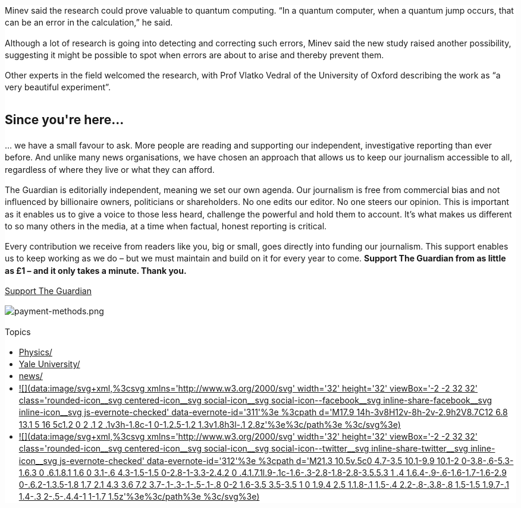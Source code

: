 Minev said the research could prove valuable to quantum computing. “In a quantum computer, when a quantum jump occurs, that can be an error in the calculation,” he said.

Although a lot of research is going into detecting and correcting such errors, Minev said the new study raised another possibility, suggesting it might be possible to spot when errors are about to arise and thereby prevent them.

Other experts in the field welcomed the research, with Prof Vlatko Vedral of the University of Oxford describing the work as “a very beautiful experiment”.

##  Since you're here...

… we have a small favour to ask. More people are reading and supporting our independent, investigative reporting than ever before. And unlike many news organisations, we have chosen an approach that allows us to keep our journalism accessible to all, regardless of where they live or what they can afford.

The Guardian is editorially independent, meaning we set our own agenda. Our journalism is free from commercial bias and not influenced by billionaire owners, politicians or shareholders. No one edits our editor. No one steers our opinion. This is important as it enables us to give a voice to those less heard, challenge the powerful and hold them to account. It’s what makes us different to so many others in the media, at a time when factual, honest reporting is critical.

Every contribution we receive from readers like you, big or small, goes directly into funding our journalism. This support enables us to keep working as we do – but we must maintain and build on it for every year to come. **Support The Guardian from as little as £1 – and it only takes a minute. Thank you.**

 [Support The Guardian](https://support.theguardian.com/uk/contribute?REFPVID=jwi1ntr4y1165dybf38z&INTCMP=gdnwb_copts_memco_2019-05-31_contribs_global_epic_control2_control&acquisitionData=%7B%22source%22%3A%22GUARDIAN_WEB%22%2C%22componentId%22%3A%22gdnwb_copts_memco_2019-05-31_contribs_global_epic_control2_control%22%2C%22componentType%22%3A%22ACQUISITIONS_EPIC%22%2C%22campaignCode%22%3A%22gdnwb_copts_memco_2019-05-31_contribs_global_epic_control2_control%22%2C%22abTest%22%3A%7B%22name%22%3A%222019-05-31_contribs_global_epic_control2%22%2C%22variant%22%3A%22control%22%7D%2C%22referrerPageviewId%22%3A%22jwi1ntr4y1165dybf38z%22%2C%22referrerUrl%22%3A%22https%3A%2F%2Fwww.theguardian.com%2Fscience%2F2019%2Fjun%2F03%2Ffeline-fine-fate-of-schrodingers-cat-can-be-reversed-study%22%7D)

 ![payment-methods.png](../_resources/2db3a266287f452355b68d4240df8087.png)

Topics

- [Physics/](https://www.theguardian.com/science/physics)
- [Yale University/](https://www.theguardian.com/education/yale-university)
- [news/](https://www.theguardian.com/tone/news)
- [![](data:image/svg+xml,%3csvg xmlns='http://www.w3.org/2000/svg' width='32' height='32' viewBox='-2 -2 32 32' class='rounded-icon__svg centered-icon__svg social-icon__svg social-icon--facebook__svg inline-share-facebook__svg inline-icon__svg js-evernote-checked' data-evernote-id='311'%3e %3cpath d='M17.9 14h-3v8H12v-8h-2v-2.9h2V8.7C12 6.8 13.1 5 16 5c1.2 0 2 .1 2 .1v3h-1.8c-1 0-1.2.5-1.2 1.3v1.8h3l-.1 2.8z'%3e%3c/path%3e %3c/svg%3e)](https://www.facebook.com/dialog/share?app_id=180444840287&href=https%3A%2F%2Fwww.theguardian.com%2Fscience%2F2019%2Fjun%2F03%2Ffeline-fine-fate-of-schrodingers-cat-can-be-reversed-study%3FCMP%3Dshare_btn_fb)
- [![](data:image/svg+xml,%3csvg xmlns='http://www.w3.org/2000/svg' width='32' height='32' viewBox='-2 -2 32 32' class='rounded-icon__svg centered-icon__svg social-icon__svg social-icon--twitter__svg inline-share-twitter__svg inline-icon__svg js-evernote-checked' data-evernote-id='312'%3e %3cpath d='M21.3 10.5v.5c0 4.7-3.5 10.1-9.9 10.1-2 0-3.8-.6-5.3-1.6.3 0 .6.1.8.1 1.6 0 3.1-.6 4.3-1.5-1.5 0-2.8-1-3.3-2.4.2 0 .4.1.7.1l.9-.1c-1.6-.3-2.8-1.8-2.8-3.5.5.3 1 .4 1.6.4-.9-.6-1.6-1.7-1.6-2.9 0-.6.2-1.3.5-1.8 1.7 2.1 4.3 3.6 7.2 3.7-.1-.3-.1-.5-.1-.8 0-2 1.6-3.5 3.5-3.5 1 0 1.9.4 2.5 1.1.8-.1 1.5-.4 2.2-.8-.3.8-.8 1.5-1.5 1.9.7-.1 1.4-.3 2-.5-.4.4-1 1-1.7 1.5z'%3e%3c/path%3e %3c/svg%3e)](https://twitter.com/intent/tweet?text=Schr%C3%B6dinger%27s%20cat%20could%20be%20saved%2C%20say%20scientists&url=https%3A%2F%2Fwww.theguardian.com%2Fscience%2F2019%2Fjun%2F03%2Ffeline-fine-fate-of-schrodingers-cat-can-be-reversed-study%3FCMP%3Dshare_btn_tw)